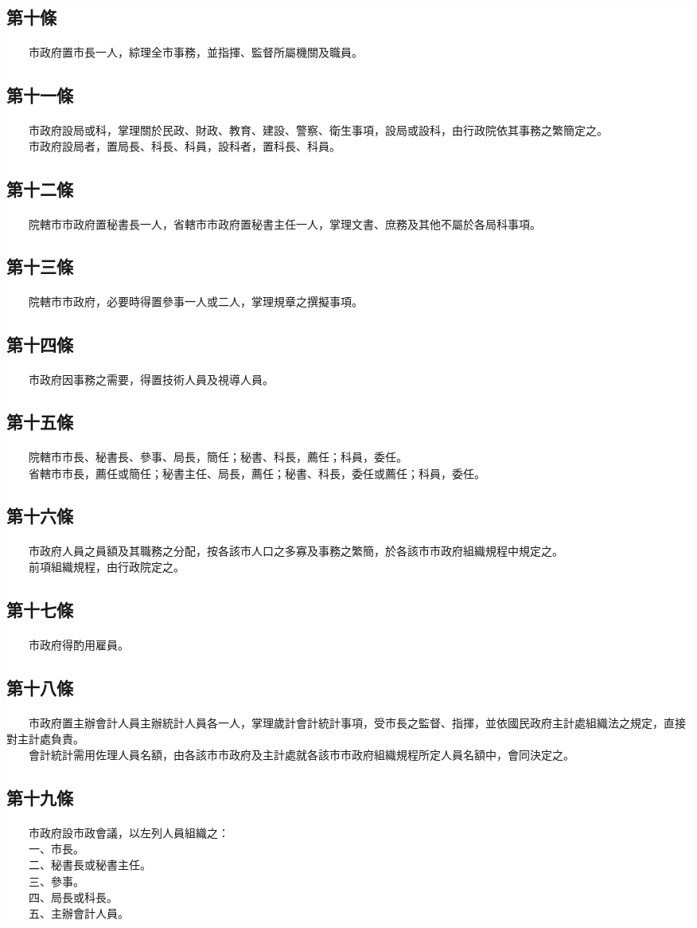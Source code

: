 
第十條 
-------
　　市政府置市長一人，綜理全市事務，並指揮、監督所屬機關及職員。  


第十一條 
---------
　　市政府設局或科，掌理關於民政、財政、教育、建設、警察、衛生事項，設局或設科，由行政院依其事務之繁簡定之。  
　　市政府設局者，置局長、科長、科員，設科者，置科長、科員。  


第十二條 
---------
　　院轄市市政府置秘書長一人，省轄市市政府置秘書主任一人，掌理文書、庶務及其他不屬於各局科事項。  


第十三條 
---------
　　院轄市市政府，必要時得置參事一人或二人，掌理規章之撰擬事項。  


第十四條 
---------
　　市政府因事務之需要，得置技術人員及視導人員。  


第十五條 
---------
　　院轄市市長、秘書長、參事、局長，簡任；秘書、科長，薦任；科員，委任。  
　　省轄市市長，薦任或簡任；秘書主任、局長，薦任；秘書、科長，委任或薦任；科員，委任。  


第十六條 
---------
　　市政府人員之員額及其職務之分配，按各該市人口之多寡及事務之繁簡，於各該市市政府組織規程中規定之。  
　　前項組織規程，由行政院定之。  


第十七條 
---------
　　市政府得酌用雇員。  


第十八條 
---------
　　市政府置主辦會計人員主辦統計人員各一人，掌理歲計會計統計事項，受市長之監督、指揮，並依國民政府主計處組織法之規定，直接對主計處負責。  
　　會計統計需用佐理人員名額，由各該市市政府及主計處就各該市市政府組織規程所定人員名額中，會同決定之。  


第十九條 
---------
　　市政府設市政會議，以左列人員組織之：  
　　一、市長。  
　　二、秘書長或秘書主任。  
　　三、參事。  
　　四、局長或科長。  
　　五、主辦會計人員。  
